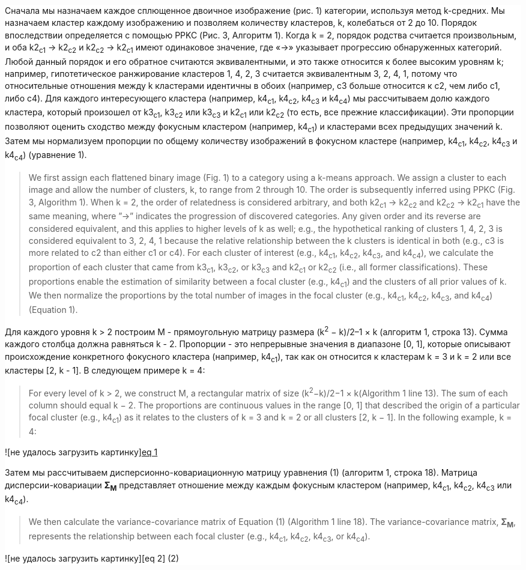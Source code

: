 Сначала мы назначаем каждое сплющенное двоичное изображение (рис. 1) категории, используя метод k-средних. Мы назначаем кластер каждому изображению и позволяем количеству кластеров, k, колебаться от 2 до 10. Порядок впоследствии определяется с помощью PPKC (Рис. 3, Алгоритм 1). Когда k = 2, порядок родства считается произвольным, и оба k2<sub>c1</sub> → k2<sub>c2</sub> и k2<sub>c2</sub> → k2<sub>c1</sub> имеют одинаковое значение, где «→» указывает прогрессию обнаруженных категорий. Любой данный порядок и его обратное считаются эквивалентными, и это также относится к более высоким уровням k; например, гипотетическое ранжирование кластеров 1, 4, 2, 3 считается эквивалентным 3, 2, 4, 1, потому что относительные отношения между k кластерами идентичны в обоих (например, c3 больше относится к c2, чем либо c1, либо c4). Для каждого интересующего кластера (например, k4<sub>c1</sub>, k4<sub>c2</sub>, k4<sub>c3</sub> и k4<sub>c4</sub>) мы рассчитываем долю каждого кластера, который произошел от k3<sub>c1</sub>, k3<sub>c2</sub> или k3<sub>c3</sub> и k2<sub>c1</sub> или k2<sub>c2</sub> (то есть, все прежние классификации). Эти пропорции позволяют оценить сходство между фокусным кластером (например, k4<sub>c1</sub>) и кластерами всех предыдущих значений k. Затем мы нормализуем пропорции по общему количеству изображений в фокусном кластере (например, k4<sub>c1</sub>, k4<sub>c2</sub>, k4<sub>c3</sub> и k4<sub>c4</sub>) (уравнение 1).
>We first assign each flattened binary image (Fig. 1) to a category using a k-means approach. We assign a cluster to each image and allow the number of clusters, k, to range from 2 through 10. The order is subsequently inferred using PPKC (Fig. 3, Algorithm 1). When k = 2, the order of relatedness is considered arbitrary, and both k2<sub>c1</sub> → k2<sub>c2</sub> and k2<sub>c2</sub> → k2<sub>c1</sub> have the same meaning, where ”→” indicates the progression of discovered categories. Any given order and its reverse are considered equivalent, and this applies to higher levels of k as well; e.g., the hypothetical ranking of clusters 1, 4, 2, 3 is considered equivalent to 3, 2, 4, 1 because the relative relationship between the k clusters is identical in both (e.g., c3 is more related to c2 than either c1 or c4). For each cluster of interest (e.g., k4<sub>c1</sub>, k4<sub>c2</sub>, k4<sub>c3</sub>, and k4<sub>c4</sub>), we calculate the proportion of each cluster that came from k3<sub>c1</sub>, k3<sub>c2</sub>, or k3<sub>c3</sub> and k2<sub>c1</sub> or k2<sub>c2</sub> (i.e., all former classifications). These proportions enable the estimation of similarity between a focal cluster (e.g., k4<sub>c1</sub>) and the clusters of all prior values of k. We then normalize the proportions by the total number of images in the focal cluster (e.g., k4<sub>c1</sub>, k4<sub>c2</sub>, k4<sub>c3</sub>, and k4<sub>c4</sub>) (Equation 1).

Для каждого уровня k > 2 построим M⁠ - прямоугольную матрицу размера (k<sup>2</sup> − k)/2–1 × k (алгоритм 1, строка 13). Сумма каждого столбца должна равняться k - 2. Пропорции - это непрерывные значения в диапазоне [0, 1], которые описывают происхождение конкретного фокусного кластера (например, k4<sub>c1</sub>), так как он относится к кластерам k = 3 и k = 2 или все кластеры 
[2, k - 1]. В следующем примере k = 4:
>For every level of k > 2, we construct M⁠, a rectangular matrix of size (k<sup>2</sup>−k)/2−1 × k(Algorithm 1 line 13). The sum of each column should equal k − 2. The proportions are continuous values in the range [0, 1] that described the origin of a particular focal cluster (e.g., k4<sub>c1</sub>) as it relates to the clusters of k = 3 and k = 2 or all clusters [2, k − 1]. In the following example, k = 4:

![не удалось загрузить картинку][eq 1](1)

Затем мы рассчитываем дисперсионно-ковариационную матрицу уравнения (1) (алгоритм 1, строка 18). Матрица дисперсии-ковариации **Σ<sub>M</sub>**⁠ представляет отношение между каждым фокусным кластером (например, k4<sub>c1</sub>, k4<sub>c2</sub>, k4<sub>c3</sub> или k4<sub>c4</sub>).
> We then calculate the variance-covariance matrix of Equation (1) (Algorithm 1 line 18). The variance-covariance matrix, **Σ<sub>M</sub>⁠**, represents the relationship between each focal cluster (e.g., k4<sub>c1</sub>, k4<sub>c2</sub>, k4<sub>c3</sub>, or k4<sub>c4</sub>).

![не удалось загрузить картинку][eq 2] (2)
